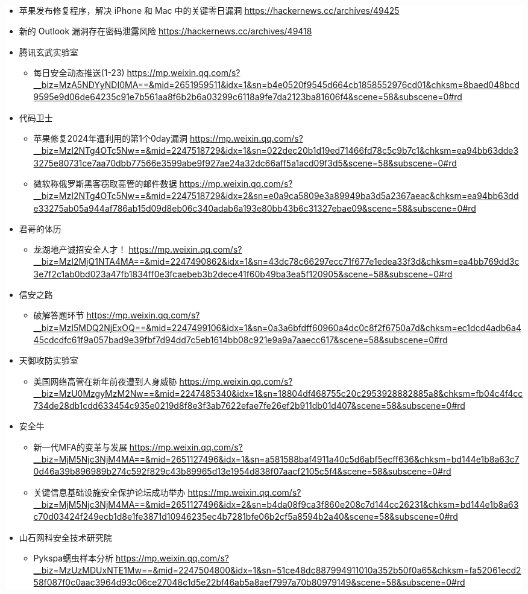  - 苹果发布修复程序，解决 iPhone 和 Mac 中的关键零日漏洞
https://hackernews.cc/archives/49425

  - 新的 Outlook 漏洞存在密码泄露风险
https://hackernews.cc/archives/49418

- 腾讯玄武实验室
  - 每日安全动态推送(1-23)
https://mp.weixin.qq.com/s?__biz=MzA5NDYyNDI0MA==&mid=2651959511&idx=1&sn=b4e0520f9545d664cb1858552976cd01&chksm=8baed048bcd9595e9d06de64235c91e7b561aa8f6b2b6a03299c6118a9fe7da2123ba81606f4&scene=58&subscene=0#rd

- 代码卫士
  - 苹果修复2024年遭利用的第1个0day漏洞
https://mp.weixin.qq.com/s?__biz=MzI2NTg4OTc5Nw==&mid=2247518729&idx=1&sn=022dec20b1d19ed71466fd78c5c9b7c1&chksm=ea94bb63dde33275e80731ce7aa70dbb77566e3599abe9f927ae24a32dc66aff5a1acd09f3d5&scene=58&subscene=0#rd

  - 微软称俄罗斯黑客窃取高管的邮件数据
https://mp.weixin.qq.com/s?__biz=MzI2NTg4OTc5Nw==&mid=2247518729&idx=2&sn=e0a9ca5809e3a89949ba3d5a2367aeac&chksm=ea94bb63dde33275ab05a944af786ab15d09d8eb06c340adab6a193e80bb43b6c31327ebae09&scene=58&subscene=0#rd

- 君哥的体历
  - 龙湖地产诚招安全人才！
https://mp.weixin.qq.com/s?__biz=MzI2MjQ1NTA4MA==&mid=2247490862&idx=1&sn=43dc78c66297ecc71f677e1edea33f3d&chksm=ea4bb769dd3c3e7f2c1ab0bd023a47fb1834ff0e3fcaebeb3b2dece41f60b49ba3ea5f120905&scene=58&subscene=0#rd

- 信安之路
  - 破解答题环节
https://mp.weixin.qq.com/s?__biz=MzI5MDQ2NjExOQ==&mid=2247499106&idx=1&sn=0a3a6bfdff60960a4dc0c8f2f6750a7d&chksm=ec1dcd4adb6a445cdcdfc61f9a057bad9e39fbf7d94dd7c5eb1614bb08c921e9a9a7aaecc617&scene=58&subscene=0#rd

- 天御攻防实验室
  - 美国网络高管在新年前夜遭到人身威胁
https://mp.weixin.qq.com/s?__biz=MzU0MzgyMzM2Nw==&mid=2247485340&idx=1&sn=18804df468755c20c2953928882885a8&chksm=fb04c4f4cc734de28db1cdd633454c935e0219d8f8e3f3ab7622efae7fe26ef2b911db01d407&scene=58&subscene=0#rd

- 安全牛
  - 新一代MFA的变革与发展
https://mp.weixin.qq.com/s?__biz=MjM5Njc3NjM4MA==&mid=2651127496&idx=1&sn=a581588baf4911a40c5d6abf5ecff636&chksm=bd144e1b8a63c70d46a39b896989b274c592f829c43b89965d13e1954d838f07aacf2105c5f4&scene=58&subscene=0#rd

  - 关键信息基础设施安全保护论坛成功举办
https://mp.weixin.qq.com/s?__biz=MjM5Njc3NjM4MA==&mid=2651127496&idx=2&sn=b4da08f9ca3f860e208c7d144cc26231&chksm=bd144e1b8a63c70d03424f249ecb1d8e1fe3871d10946235ec4b7281bfe06b2cf5a8594b2a40&scene=58&subscene=0#rd

- 山石网科安全技术研究院
  - Pykspa蠕虫样本分析
https://mp.weixin.qq.com/s?__biz=MzUzMDUxNTE1Mw==&mid=2247504800&idx=1&sn=51ce48dc887994911010a352b50f0a65&chksm=fa52061ecd258f087f0c0aac3964d93c06ce27048c1d5e22bf46ab5a8aef7997a70b80979149&scene=58&subscene=0#rd
